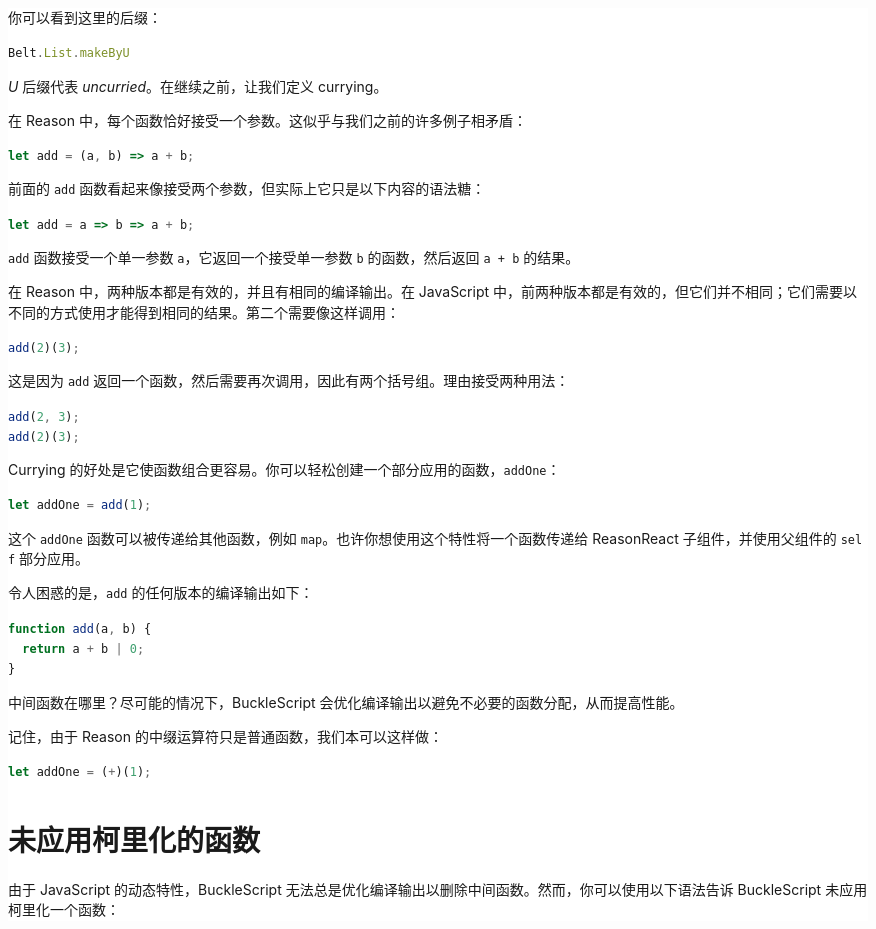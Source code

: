 你可以看到这里的后缀：

```js
Belt.List.makeByU
```

*U* 后缀代表 *uncurried*。在继续之前，让我们定义 currying。

在 Reason 中，每个函数恰好接受一个参数。这似乎与我们之前的许多例子相矛盾：

```js
let add = (a, b) => a + b;
```

前面的 `add` 函数看起来像接受两个参数，但实际上它只是以下内容的语法糖：

```js
let add = a => b => a + b;
```

`add` 函数接受一个单一参数 `a`，它返回一个接受单一参数 `b` 的函数，然后返回 `a + b` 的结果。

在 Reason 中，两种版本都是有效的，并且有相同的编译输出。在 JavaScript 中，前两种版本都是有效的，但它们并不相同；它们需要以不同的方式使用才能得到相同的结果。第二个需要像这样调用：

```js
add(2)(3);
```

这是因为 `add` 返回一个函数，然后需要再次调用，因此有两个括号组。理由接受两种用法：

```js
add(2, 3);
add(2)(3);
```

Currying 的好处是它使函数组合更容易。你可以轻松创建一个部分应用的函数，`addOne`：

```js
let addOne = add(1);
```

这个 `addOne` 函数可以被传递给其他函数，例如 `map`。也许你想使用这个特性将一个函数传递给 ReasonReact 子组件，并使用父组件的 `self` 部分应用。

令人困惑的是，`add` 的任何版本的编译输出如下：

```js
function add(a, b) {
  return a + b | 0;
}
```

中间函数在哪里？尽可能的情况下，BuckleScript 会优化编译输出以避免不必要的函数分配，从而提高性能。

记住，由于 Reason 的中缀运算符只是普通函数，我们本可以这样做：

```js
let addOne = (+)(1);
```

# 未应用柯里化的函数

由于 JavaScript 的动态特性，BuckleScript 无法总是优化编译输出以删除中间函数。然而，你可以使用以下语法告诉 BuckleScript 未应用柯里化一个函数：
